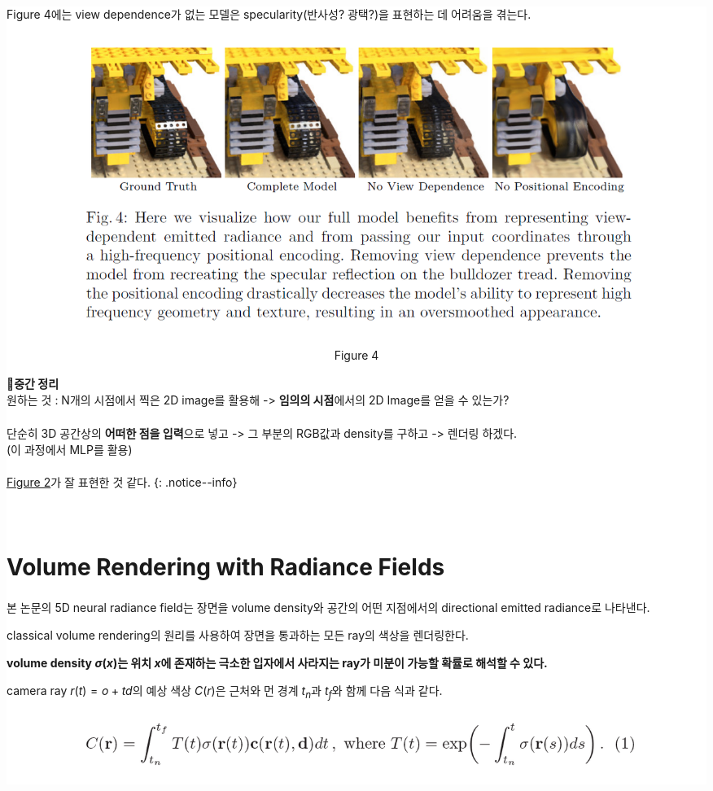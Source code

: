 Figure 4에는 view dependence가 없는 모델은 specularity(반사성? 광택?)을 표현하는 데 어려움을 겪는다.

<p align="center"><img src="/MyPDF/nerf(4).png" width = "700" ></p>
<p align="center">Figure 4</p>

🦾**중간 정리**<br>
원하는 것 : N개의 시점에서 찍은 2D image를 활용해 -> **임의의 시점**에서의 2D Image를 얻을 수 있는가?<br><br>
단순히 3D 공간상의 **어떠한 점을 입력**으로 넣고 -> 그 부분의 RGB값과 density를 구하고 -> 렌더링 하겠다.<br>(이 과정에서 MLP를 활용)<br><br>
[Figure 2](../../MyPDF/nerf(1).png)가 잘 표현한 것 같다.
{: .notice--info}

<br>

# Volume Rendering with Radiance Fields
본 논문의 5D neural radiance field는 장면을 volume density와 공간의 어떤 지점에서의 directional emitted radiance로 나타낸다.

classical volume rendering의 원리를 사용하여 장면을 통과하는 모든 ray의 색상을 렌더링한다.

**volume density $\sigma(x)$는 위치 $x$에 존재하는 극소한 입자에서 사라지는 ray가 미분이 가능할 확률로 해석할 수 있다.**

camera ray $r(t)=o+td$의 예상 색상 $C(r)$은 근처와 먼 경계 $t_n$과 $t_f$와 함께 다음 식과 같다.

<p align="center"><img src="/MyPDF/nerf(5).png" width = "700" ></p>
